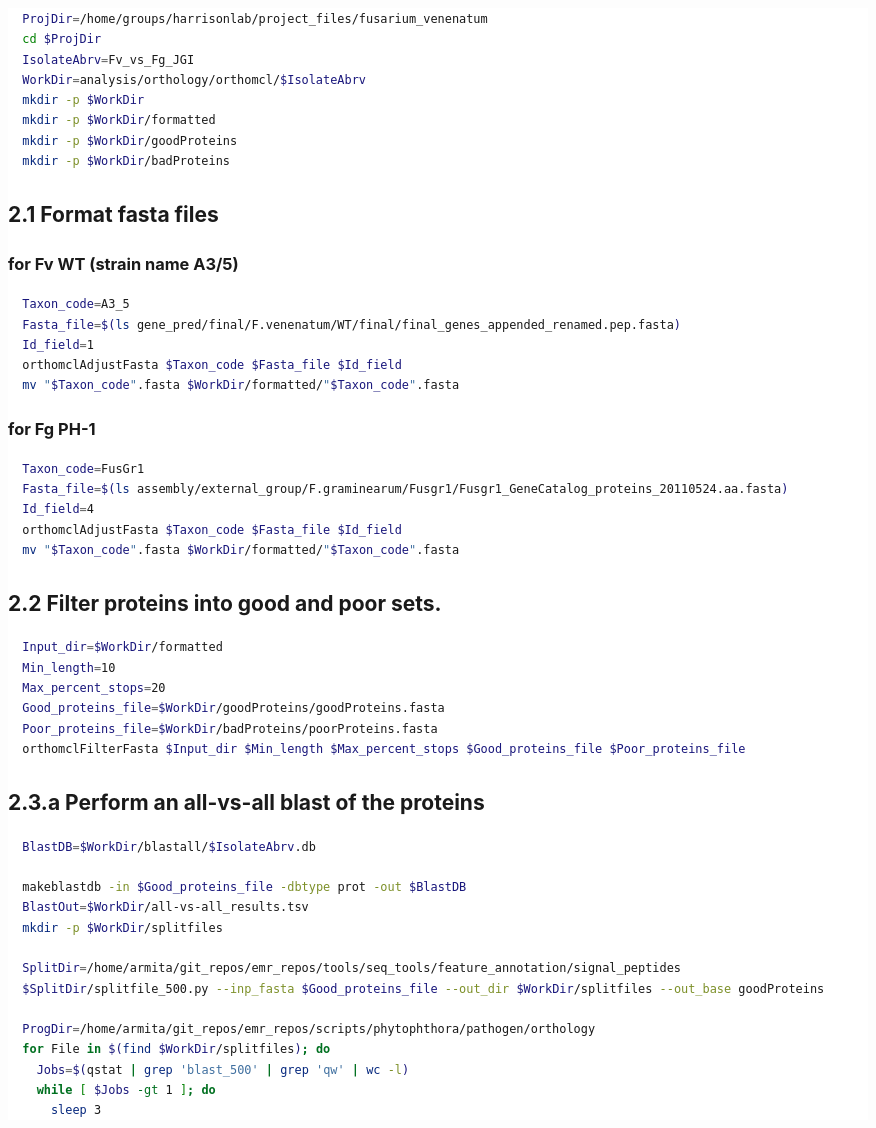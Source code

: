 ```bash
  ProjDir=/home/groups/harrisonlab/project_files/fusarium_venenatum
  cd $ProjDir
  IsolateAbrv=Fv_vs_Fg_JGI
  WorkDir=analysis/orthology/orthomcl/$IsolateAbrv
  mkdir -p $WorkDir
  mkdir -p $WorkDir/formatted
  mkdir -p $WorkDir/goodProteins
  mkdir -p $WorkDir/badProteins  
```

## 2.1 Format fasta files


### for Fv WT (strain name A3/5)
```bash
  Taxon_code=A3_5
  Fasta_file=$(ls gene_pred/final/F.venenatum/WT/final/final_genes_appended_renamed.pep.fasta)
  Id_field=1
  orthomclAdjustFasta $Taxon_code $Fasta_file $Id_field
  mv "$Taxon_code".fasta $WorkDir/formatted/"$Taxon_code".fasta
```

### for Fg PH-1

```bash
  Taxon_code=FusGr1
  Fasta_file=$(ls assembly/external_group/F.graminearum/Fusgr1/Fusgr1_GeneCatalog_proteins_20110524.aa.fasta)
  Id_field=4
  orthomclAdjustFasta $Taxon_code $Fasta_file $Id_field
  mv "$Taxon_code".fasta $WorkDir/formatted/"$Taxon_code".fasta
```



## 2.2 Filter proteins into good and poor sets.

```bash
  Input_dir=$WorkDir/formatted
  Min_length=10
  Max_percent_stops=20
  Good_proteins_file=$WorkDir/goodProteins/goodProteins.fasta
  Poor_proteins_file=$WorkDir/badProteins/poorProteins.fasta
  orthomclFilterFasta $Input_dir $Min_length $Max_percent_stops $Good_proteins_file $Poor_proteins_file
```

## 2.3.a Perform an all-vs-all blast of the proteins

```bash
  BlastDB=$WorkDir/blastall/$IsolateAbrv.db

  makeblastdb -in $Good_proteins_file -dbtype prot -out $BlastDB
  BlastOut=$WorkDir/all-vs-all_results.tsv
  mkdir -p $WorkDir/splitfiles

  SplitDir=/home/armita/git_repos/emr_repos/tools/seq_tools/feature_annotation/signal_peptides
  $SplitDir/splitfile_500.py --inp_fasta $Good_proteins_file --out_dir $WorkDir/splitfiles --out_base goodProteins

  ProgDir=/home/armita/git_repos/emr_repos/scripts/phytophthora/pathogen/orthology  
  for File in $(find $WorkDir/splitfiles); do
    Jobs=$(qstat | grep 'blast_500' | grep 'qw' | wc -l)
    while [ $Jobs -gt 1 ]; do
      sleep 3
```